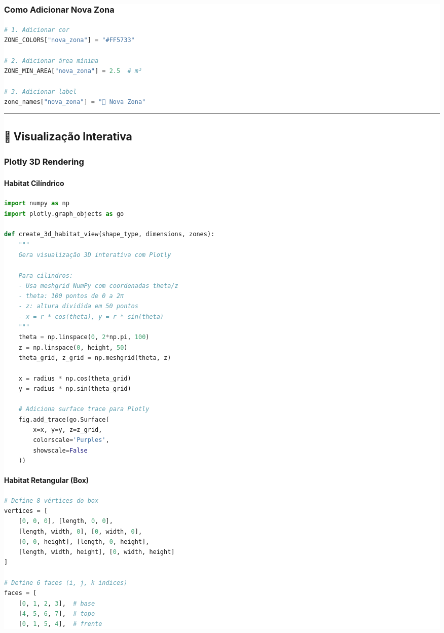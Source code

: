 ### Como Adicionar Nova Zona

```python
# 1. Adicionar cor
ZONE_COLORS["nova_zona"] = "#FF5733"

# 2. Adicionar área mínima
ZONE_MIN_AREA["nova_zona"] = 2.5  # m²

# 3. Adicionar label
zone_names["nova_zona"] = "🎯 Nova Zona"
```

---

## 🎨 Visualização Interativa

### Plotly 3D Rendering

#### Habitat Cilíndrico
```python
import numpy as np
import plotly.graph_objects as go

def create_3d_habitat_view(shape_type, dimensions, zones):
    """
    Gera visualização 3D interativa com Plotly
    
    Para cilindros:
    - Usa meshgrid NumPy com coordenadas theta/z
    - theta: 100 pontos de 0 a 2π
    - z: altura dividida em 50 pontos
    - x = r * cos(theta), y = r * sin(theta)
    """
    theta = np.linspace(0, 2*np.pi, 100)
    z = np.linspace(0, height, 50)
    theta_grid, z_grid = np.meshgrid(theta, z)
    
    x = radius * np.cos(theta_grid)
    y = radius * np.sin(theta_grid)
    
    # Adiciona surface trace para Plotly
    fig.add_trace(go.Surface(
        x=x, y=y, z=z_grid,
        colorscale='Purples',
        showscale=False
    ))
```

#### Habitat Retangular (Box)
```python
# Define 8 vértices do box
vertices = [
    [0, 0, 0], [length, 0, 0],
    [length, width, 0], [0, width, 0],
    [0, 0, height], [length, 0, height],
    [length, width, height], [0, width, height]
]

# Define 6 faces (i, j, k indices)
faces = [
    [0, 1, 2, 3],  # base
    [4, 5, 6, 7],  # topo
    [0, 1, 5, 4],  # frente
```